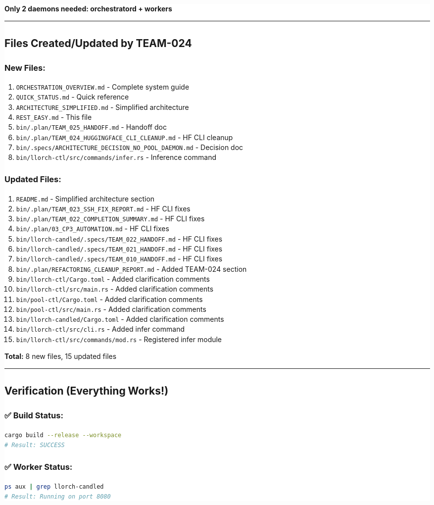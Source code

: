 **Only 2 daemons needed: orchestratord + workers**

---

## Files Created/Updated by TEAM-024

### New Files:
1. `ORCHESTRATION_OVERVIEW.md` - Complete system guide
2. `QUICK_STATUS.md` - Quick reference
3. `ARCHITECTURE_SIMPLIFIED.md` - Simplified architecture
4. `REST_EASY.md` - This file
5. `bin/.plan/TEAM_025_HANDOFF.md` - Handoff doc
6. `bin/.plan/TEAM_024_HUGGINGFACE_CLI_CLEANUP.md` - HF CLI cleanup
7. `bin/.specs/ARCHITECTURE_DECISION_NO_POOL_DAEMON.md` - Decision doc
8. `bin/llorch-ctl/src/commands/infer.rs` - Inference command

### Updated Files:
1. `README.md` - Simplified architecture section
2. `bin/.plan/TEAM_023_SSH_FIX_REPORT.md` - HF CLI fixes
3. `bin/.plan/TEAM_022_COMPLETION_SUMMARY.md` - HF CLI fixes
4. `bin/.plan/03_CP3_AUTOMATION.md` - HF CLI fixes
5. `bin/llorch-candled/.specs/TEAM_022_HANDOFF.md` - HF CLI fixes
6. `bin/llorch-candled/.specs/TEAM_021_HANDOFF.md` - HF CLI fixes
7. `bin/llorch-candled/.specs/TEAM_010_HANDOFF.md` - HF CLI fixes
8. `bin/.plan/REFACTORING_CLEANUP_REPORT.md` - Added TEAM-024 section
9. `bin/llorch-ctl/Cargo.toml` - Added clarification comments
10. `bin/llorch-ctl/src/main.rs` - Added clarification comments
11. `bin/pool-ctl/Cargo.toml` - Added clarification comments
12. `bin/pool-ctl/src/main.rs` - Added clarification comments
13. `bin/llorch-candled/Cargo.toml` - Added clarification comments
14. `bin/llorch-ctl/src/cli.rs` - Added infer command
15. `bin/llorch-ctl/src/commands/mod.rs` - Registered infer module

**Total:** 8 new files, 15 updated files

---

## Verification (Everything Works!)

### ✅ Build Status:
```bash
cargo build --release --workspace
# Result: SUCCESS
```

### ✅ Worker Status:
```bash
ps aux | grep llorch-candled
# Result: Running on port 8080
```
